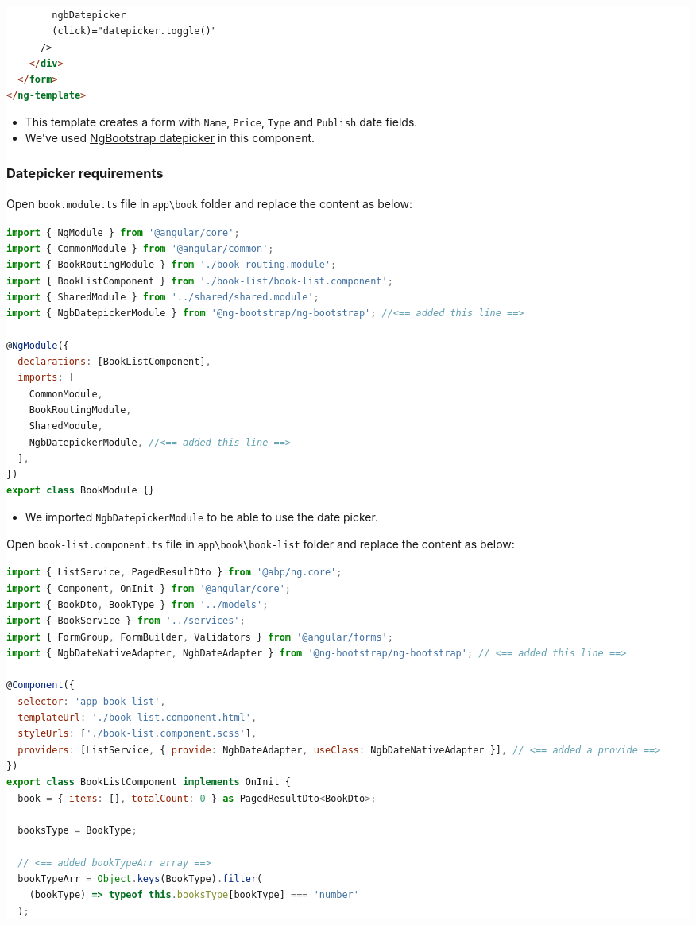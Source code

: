 ```html
        ngbDatepicker
        (click)="datepicker.toggle()"
      />
    </div>
  </form>
</ng-template>
```

- This template creates a form with `Name`, `Price`, `Type` and `Publish` date fields.
- We've used [NgBootstrap datepicker](https://ng-bootstrap.github.io/#/components/datepicker/overview) in this component.

### Datepicker requirements

Open `book.module.ts` file in `app\book` folder and replace the content as below:

```js
import { NgModule } from '@angular/core';
import { CommonModule } from '@angular/common';
import { BookRoutingModule } from './book-routing.module';
import { BookListComponent } from './book-list/book-list.component';
import { SharedModule } from '../shared/shared.module';
import { NgbDatepickerModule } from '@ng-bootstrap/ng-bootstrap'; //<== added this line ==>

@NgModule({
  declarations: [BookListComponent],
  imports: [
    CommonModule,
    BookRoutingModule,
    SharedModule,
    NgbDatepickerModule, //<== added this line ==>
  ],
})
export class BookModule {}
```

* We imported `NgbDatepickerModule`  to be able to use the date picker.

Open `book-list.component.ts` file in `app\book\book-list` folder and replace the content as below:

```js
import { ListService, PagedResultDto } from '@abp/ng.core';
import { Component, OnInit } from '@angular/core';
import { BookDto, BookType } from '../models';
import { BookService } from '../services';
import { FormGroup, FormBuilder, Validators } from '@angular/forms';
import { NgbDateNativeAdapter, NgbDateAdapter } from '@ng-bootstrap/ng-bootstrap'; // <== added this line ==>

@Component({
  selector: 'app-book-list',
  templateUrl: './book-list.component.html',
  styleUrls: ['./book-list.component.scss'],
  providers: [ListService, { provide: NgbDateAdapter, useClass: NgbDateNativeAdapter }], // <== added a provide ==>
})
export class BookListComponent implements OnInit {
  book = { items: [], totalCount: 0 } as PagedResultDto<BookDto>;

  booksType = BookType;

  // <== added bookTypeArr array ==>
  bookTypeArr = Object.keys(BookType).filter(
    (bookType) => typeof this.booksType[bookType] === 'number'
  );

```